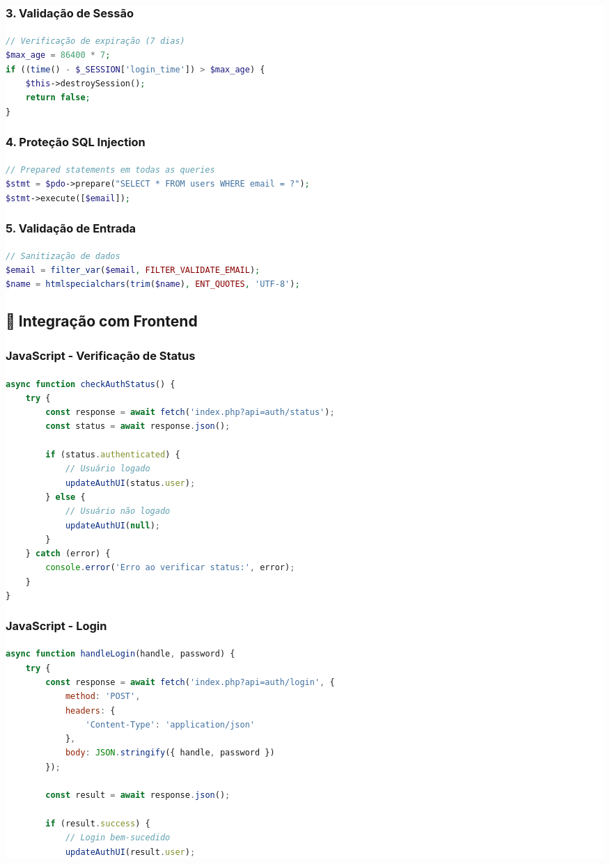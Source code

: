 ### 3. **Validação de Sessão**
```php
// Verificação de expiração (7 dias)
$max_age = 86400 * 7;
if ((time() - $_SESSION['login_time']) > $max_age) {
    $this->destroySession();
    return false;
}
```

### 4. **Proteção SQL Injection**
```php
// Prepared statements em todas as queries
$stmt = $pdo->prepare("SELECT * FROM users WHERE email = ?");
$stmt->execute([$email]);
```

### 5. **Validação de Entrada**
```php
// Sanitização de dados
$email = filter_var($email, FILTER_VALIDATE_EMAIL);
$name = htmlspecialchars(trim($name), ENT_QUOTES, 'UTF-8');
```

## 🔄 Integração com Frontend

### JavaScript - Verificação de Status
```javascript
async function checkAuthStatus() {
    try {
        const response = await fetch('index.php?api=auth/status');
        const status = await response.json();
        
        if (status.authenticated) {
            // Usuário logado
            updateAuthUI(status.user);
        } else {
            // Usuário não logado
            updateAuthUI(null);
        }
    } catch (error) {
        console.error('Erro ao verificar status:', error);
    }
}
```

### JavaScript - Login
```javascript
async function handleLogin(handle, password) {
    try {
        const response = await fetch('index.php?api=auth/login', {
            method: 'POST',
            headers: {
                'Content-Type': 'application/json'
            },
            body: JSON.stringify({ handle, password })
        });
        
        const result = await response.json();
        
        if (result.success) {
            // Login bem-sucedido
            updateAuthUI(result.user);
```